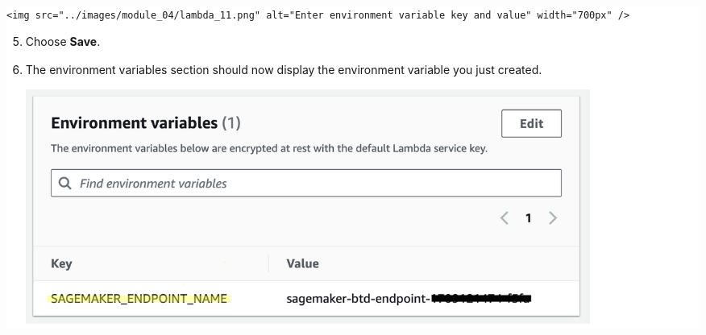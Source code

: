     <img src="../images/module_04/lambda_11.png" alt="Enter environment variable key and value" width="700px" />  

5. Choose **Save**.

6. The environment variables section should now display the environment variable you just created.

    <img src="../images/module_04/lambda_12.png" alt="SageMaker Endpoint Name environment variable" width="700px" />  
